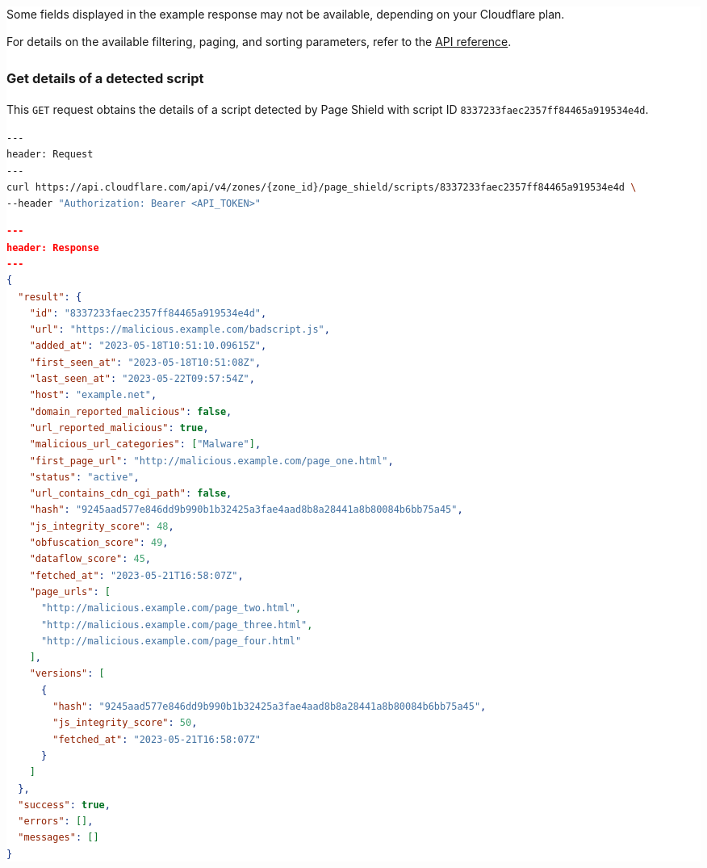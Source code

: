 
Some fields displayed in the example response may not be available, depending on your Cloudflare plan.

For details on the available filtering, paging, and sorting parameters, refer to the [API reference](/api/operations/page-shield-list-page-shield-scripts).

### Get details of a detected script

This `GET` request obtains the details of a script detected by Page Shield with script ID `8337233faec2357ff84465a919534e4d`.

```bash
---
header: Request
---
curl https://api.cloudflare.com/api/v4/zones/{zone_id}/page_shield/scripts/8337233faec2357ff84465a919534e4d \
--header "Authorization: Bearer <API_TOKEN>"
```

```json
---
header: Response
---
{
  "result": {
    "id": "8337233faec2357ff84465a919534e4d",
    "url": "https://malicious.example.com/badscript.js",
    "added_at": "2023-05-18T10:51:10.09615Z",
    "first_seen_at": "2023-05-18T10:51:08Z",
    "last_seen_at": "2023-05-22T09:57:54Z",
    "host": "example.net",
    "domain_reported_malicious": false,
    "url_reported_malicious": true,
    "malicious_url_categories": ["Malware"],
    "first_page_url": "http://malicious.example.com/page_one.html",
    "status": "active",
    "url_contains_cdn_cgi_path": false,
    "hash": "9245aad577e846dd9b990b1b32425a3fae4aad8b8a28441a8b80084b6bb75a45",
    "js_integrity_score": 48,
    "obfuscation_score": 49,
    "dataflow_score": 45,
    "fetched_at": "2023-05-21T16:58:07Z",
    "page_urls": [
      "http://malicious.example.com/page_two.html",
      "http://malicious.example.com/page_three.html",
      "http://malicious.example.com/page_four.html"
    ],
    "versions": [
      {
        "hash": "9245aad577e846dd9b990b1b32425a3fae4aad8b8a28441a8b80084b6bb75a45",
        "js_integrity_score": 50,
        "fetched_at": "2023-05-21T16:58:07Z"
      }
    ]
  },
  "success": true,
  "errors": [],
  "messages": []
}
```


[1]: /api/operations/page-shield-get-page-shield-settings
[2]: /api/operations/page-shield-update-page-shield-settings
[3]: /api/operations/page-shield-list-page-shield-scripts
[4]: /api/operations/page-shield-get-a-page-shield-script
[5]: /api/operations/page-shield-list-page-shield-connections
[6]: /api/operations/page-shield-get-a-page-shield-connection
[7]: /api/operations/page-shield-list-page-shield-policies
[8]: /api/operations/page-shield-get-a-page-shield-policy
[9]: /api/operations/page-shield-create-a-page-shield-policy
[10]: /api/operations/page-shield-update-a-page-shield-policy
[11]: /api/operations/page-shield-delete-a-page-shield-policy